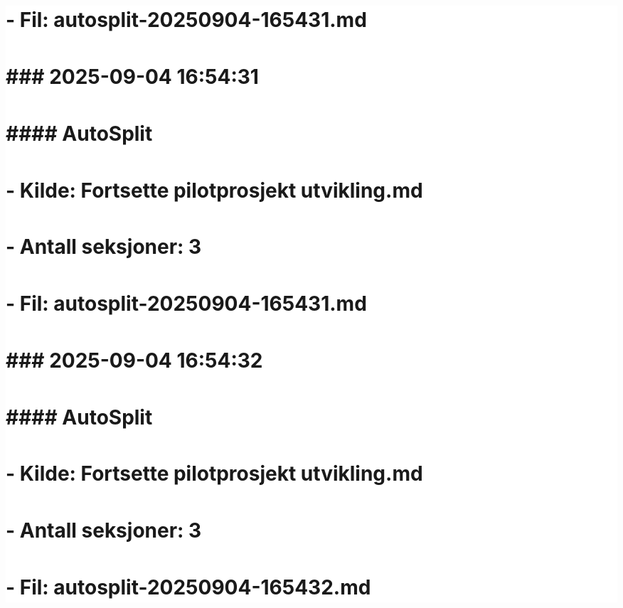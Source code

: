 # \- Fil: autosplit-20250904-165431.md

#

#

#

#

# \### 2025-09-04 16:54:31

# \#### AutoSplit

# \- Kilde: Fortsette pilotprosjekt utvikling.md

# \- Antall seksjoner: 3

# \- Fil: autosplit-20250904-165431.md

#

#

#

#

# \### 2025-09-04 16:54:32

# \#### AutoSplit

# \- Kilde: Fortsette pilotprosjekt utvikling.md

# \- Antall seksjoner: 3

# \- Fil: autosplit-20250904-165432.md

#

#

#
